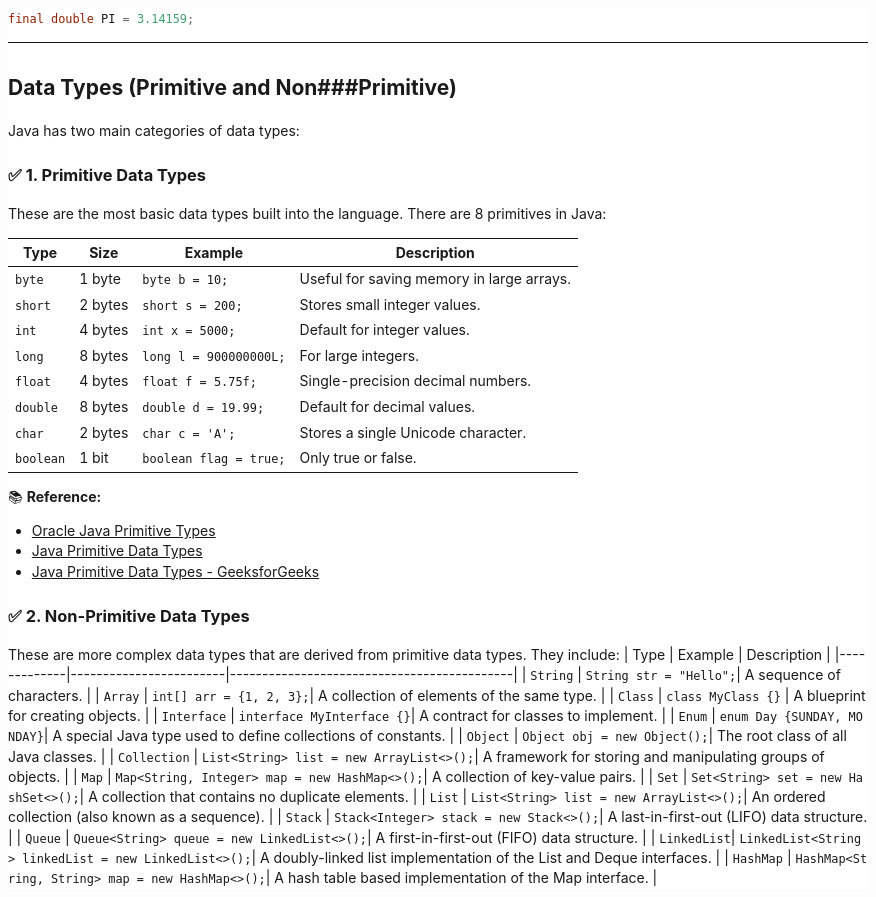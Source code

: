 ```java
final double PI = 3.14159;
```

---

## Data Types (Primitive and Non###Primitive)
Java has two main categories of data types:

### ✅ 1. Primitive Data Types

These are the most basic data types built into the language. There are 8 primitives in Java:

| Type     | Size       | Example         | Description                                |
|----------|------------|-----------------|--------------------------------------------|
| `byte`   | 1 byte     | `byte b = 10;`  | Useful for saving memory in large arrays.  |
| `short`  | 2 bytes    | `short s = 200;`| Stores small integer values.               |
| `int`    | 4 bytes    | `int x = 5000;` | Default for integer values.                |
| `long`   | 8 bytes    | `long l = 900000000L;` | For large integers.               |
| `float`  | 4 bytes    | `float f = 5.75f;` | Single-precision decimal numbers.      |
| `double` | 8 bytes    | `double d = 19.99;` | Default for decimal values.          |
| `char`   | 2 bytes    | `char c = 'A';` | Stores a single Unicode character.         |
| `boolean`| 1 bit      | `boolean flag = true;` | Only true or false.                |

📚 **Reference:**
- [Oracle Java Primitive Types](https://docs.oracle.com/javase/tutorial/java/nutsandbolts/datatypes.html)
- [Java Primitive Data Types](https://www.javatpoint.com/java-primitive-data-types)
- [Java Primitive Data Types - GeeksforGeeks](https://www.geeksforgeeks.org/java-primitive-data-types/)

### ✅ 2. Non-Primitive Data Types
These are more complex data types that are derived from primitive data types. They include:
| Type        | Example                | Description                                |
|-------------|------------------------|--------------------------------------------|
| `String`    | `String str = "Hello";`| A sequence of characters.                  |
| `Array`     | `int[] arr = {1, 2, 3};`| A collection of elements of the same type. |
| `Class`     | `class MyClass {}`     | A blueprint for creating objects.          |
| `Interface` | `interface MyInterface {}`| A contract for classes to implement.   |
| `Enum`      | `enum Day {SUNDAY, MONDAY}`| A special Java type used to define collections of constants. |
| `Object`    | `Object obj = new Object();`| The root class of all Java classes.   |
| `Collection` | `List<String> list = new ArrayList<>();`| A framework for storing and manipulating groups of objects. |
| `Map`       | `Map<String, Integer> map = new HashMap<>();`| A collection of key-value pairs. |
| `Set`       | `Set<String> set = new HashSet<>();`| A collection that contains no duplicate elements. |
| `List`      | `List<String> list = new ArrayList<>();`| An ordered collection (also known as a sequence). |
| `Stack`     | `Stack<Integer> stack = new Stack<>();`| A last-in-first-out (LIFO) data structure. |
| `Queue`     | `Queue<String> queue = new LinkedList<>();`| A first-in-first-out (FIFO) data structure. |
| `LinkedList`| `LinkedList<String> linkedList = new LinkedList<>();`| A doubly-linked list implementation of the List and Deque interfaces. |
| `HashMap`   | `HashMap<String, String> map = new HashMap<>();`| A hash table based implementation of the Map interface. | 